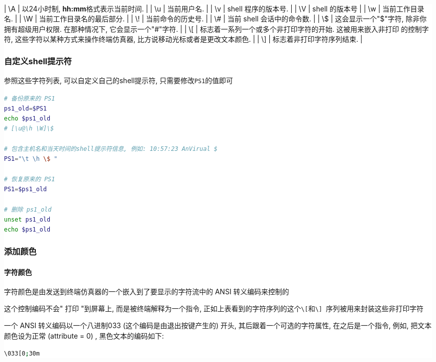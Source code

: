 | \A   | 以24小时制, **hh:mm**格式表示当前时间. |
| \u   | 当前用户名. |
| \v   | shell 程序的版本号. |
| \V   | shell 的版本号                                               |
| \w   | 当前工作目录名. |
| \W   | 当前工作目录名的最后部分. |
| \\!  | 当前命令的历史号. |
| \\#  | 当前 shell 会话中的命令数. |
| \\$  | 这会显示一个"$"字符, 除非你拥有超级用户权限. 在那种情况下, 它会显示一个"#"字符. |
| \\[  | 标志着一系列一个或多个非打印字符的开始. 这被用来嵌入非打印 的控制字符, 这些字符以某种方式来操作终端仿真器, 比方说移动光标或者是更改文本颜色. |
| \\]  | 标志着非打印字符序列结束. |

### 自定义shell提示符

参照这些字符列表, 可以自定义自己的shell提示符, 只需要修改`PS1`的值即可

```sh
# 备份原来的 PS1
ps1_old=$PS1
echo $ps1_old
# [\u@\h \W]\$

# 包含主机名和当天时间的shell提示符信息, 例如: 10:57:23 AnVirual $ 
PS1="\t \h \$ "

# 恢复原来的 PS1
PS1=$ps1_old

# 删除 ps1_old
unset ps1_old
echo $ps1_old
```

### 添加颜色

#### 字符颜色

字符颜色是由发送到终端仿真器的一个嵌入到了要显示的字符流中的 ANSI 转义编码来控制的

这个控制编码不会" 打印 "到屏幕上, 而是被终端解释为一个指令, 正如上表看到的字符序列的这个`\[`和`\] `序列被用来封装这些非打印字符

一个 ANSI 转义编码以一个八进制033 (这个编码是由退出按键产生的) 开头, 其后跟着一个可选的字符属性, 在之后是一个指令, 例如, 把文本颜色设为正常 (attribute = 0) , 黑色文本的编码如下:

```sh
\033[0;30m
```
